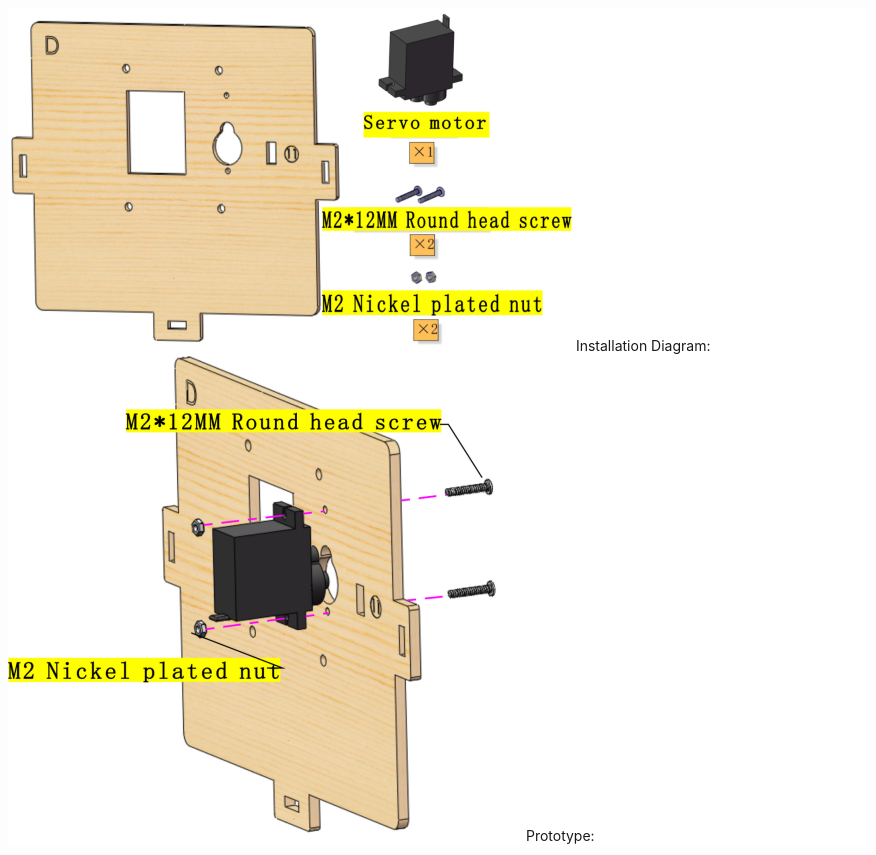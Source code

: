 ![Img](media/img-20230313134336.png)
Installation Diagram:
![Img](media/img-20230313134350.png)
Prototype: